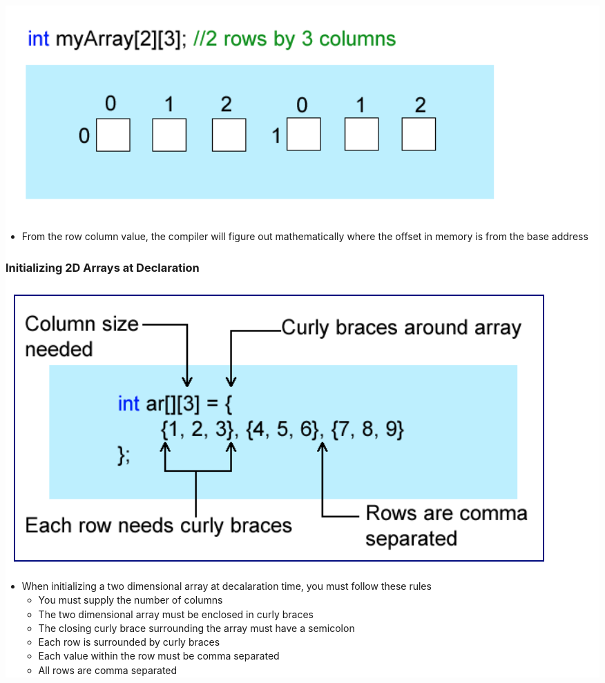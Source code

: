 ![Contiguous Array](contiguous.PNG)

* From the row column value, the compiler will figure out mathematically where the offset in memory is from the base address

### Initializing 2D Arrays at Declaration

![Declaration](declaration.PNG)

* When initializing a two dimensional array at decalaration time, you must follow these rules
  * You must supply the number of columns
  * The two dimensional array must be enclosed in curly braces
  * The closing curly brace surrounding the array must have a semicolon
  * Each row is surrounded by curly braces
  * Each value within the row must be comma separated
  * All rows are comma separated

